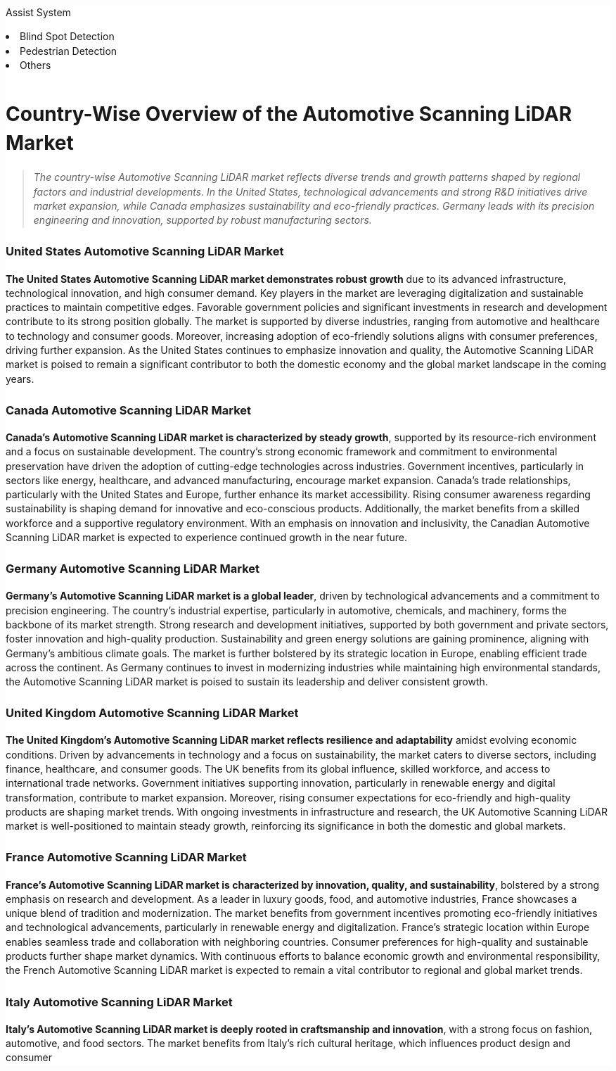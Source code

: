 Assist System</li><li>Blind Spot Detection</li><li>Pedestrian Detection</li><li>Others</li></ul><h1><span class="">Country-Wise Overview of the Automotive Scanning LiDAR Market<br /></span></h1><blockquote><p><em><span class="">The country-wise Automotive Scanning LiDAR market reflects diverse trends and growth patterns shaped by regional factors and industrial developments. In the United States, technological advancements and strong R&amp;D initiatives drive market expansion, while Canada emphasizes sustainability and eco-friendly practices. Germany leads with its precision engineering and innovation, supported by robust manufacturing sectors.</span></em></p></blockquote><h3><strong>United States Automotive Scanning LiDAR Market</strong></h3><p><strong>The United States Automotive Scanning LiDAR market demonstrates robust growth</strong> due to its advanced infrastructure, technological innovation, and high consumer demand. Key players in the market are leveraging digitalization and sustainable practices to maintain competitive edges. Favorable government policies and significant investments in research and development contribute to its strong position globally. The market is supported by diverse industries, ranging from automotive and healthcare to technology and consumer goods. Moreover, increasing adoption of eco-friendly solutions aligns with consumer preferences, driving further expansion. As the United States continues to emphasize innovation and quality, the Automotive Scanning LiDAR market is poised to remain a significant contributor to both the domestic economy and the global market landscape in the coming years.</p><h3><strong>Canada Automotive Scanning LiDAR Market</strong></h3><p><strong>Canada&rsquo;s Automotive Scanning LiDAR market is characterized by steady growth</strong>, supported by its resource-rich environment and a focus on sustainable development. The country&rsquo;s strong economic framework and commitment to environmental preservation have driven the adoption of cutting-edge technologies across industries. Government incentives, particularly in sectors like energy, healthcare, and advanced manufacturing, encourage market expansion. Canada&rsquo;s trade relationships, particularly with the United States and Europe, further enhance its market accessibility. Rising consumer awareness regarding sustainability is shaping demand for innovative and eco-conscious products. Additionally, the market benefits from a skilled workforce and a supportive regulatory environment. With an emphasis on innovation and inclusivity, the Canadian Automotive Scanning LiDAR market is expected to experience continued growth in the near future.</p><h3><strong>Germany Automotive Scanning LiDAR Market</strong></h3><p><strong>Germany&rsquo;s Automotive Scanning LiDAR market is a global leader</strong>, driven by technological advancements and a commitment to precision engineering. The country&rsquo;s industrial expertise, particularly in automotive, chemicals, and machinery, forms the backbone of its market strength. Strong research and development initiatives, supported by both government and private sectors, foster innovation and high-quality production. Sustainability and green energy solutions are gaining prominence, aligning with Germany&rsquo;s ambitious climate goals. The market is further bolstered by its strategic location in Europe, enabling efficient trade across the continent. As Germany continues to invest in modernizing industries while maintaining high environmental standards, the Automotive Scanning LiDAR market is poised to sustain its leadership and deliver consistent growth.</p><h3><strong>United Kingdom Automotive Scanning LiDAR Market</strong></h3><p><strong>The United Kingdom&rsquo;s Automotive Scanning LiDAR market reflects resilience and adaptability</strong> amidst evolving economic conditions. Driven by advancements in technology and a focus on sustainability, the market caters to diverse sectors, including finance, healthcare, and consumer goods. The UK benefits from its global influence, skilled workforce, and access to international trade networks. Government initiatives supporting innovation, particularly in renewable energy and digital transformation, contribute to market expansion. Moreover, rising consumer expectations for eco-friendly and high-quality products are shaping market trends. With ongoing investments in infrastructure and research, the UK Automotive Scanning LiDAR market is well-positioned to maintain steady growth, reinforcing its significance in both the domestic and global markets.</p><h3><strong>France Automotive Scanning LiDAR Market</strong></h3><p><strong>France&rsquo;s Automotive Scanning LiDAR market is characterized by innovation, quality, and sustainability</strong>, bolstered by a strong emphasis on research and development. As a leader in luxury goods, food, and automotive industries, France showcases a unique blend of tradition and modernization. The market benefits from government incentives promoting eco-friendly initiatives and technological advancements, particularly in renewable energy and digitalization. France&rsquo;s strategic location within Europe enables seamless trade and collaboration with neighboring countries. Consumer preferences for high-quality and sustainable products further shape market dynamics. With continuous efforts to balance economic growth and environmental responsibility, the French Automotive Scanning LiDAR market is expected to remain a vital contributor to regional and global market trends.</p><h3><strong>Italy Automotive Scanning LiDAR Market</strong></h3><p><strong>Italy&rsquo;s Automotive Scanning LiDAR market is deeply rooted in craftsmanship and innovation</strong>, with a strong focus on fashion, automotive, and food sectors. The market benefits from Italy&rsquo;s rich cultural heritage, which influences product design and consumer